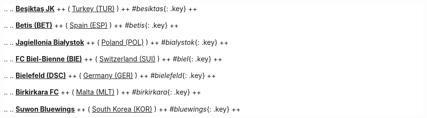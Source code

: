 

..
..
**[Beşiktaş JK](tr.html#besiktas)**  ++
( [Turkey (TUR)](tr.html) ) ++
_#besiktas_{: .key} ++
<br>



..
..
**[Betis (BET)](es.html#betis)**  ++
( [Spain (ESP)](es.html) ) ++
_#betis_{: .key} ++
<br>



..
..
**[Jagiellonia Białystok](pl.html#bialystok)**  ++
( [Poland (POL)](pl.html) ) ++
_#bialystok_{: .key} ++
<br>



..
..
**[FC Biel-Bienne (BIE)](ch.html#biel)**  ++
( [Switzerland (SUI)](ch.html) ) ++
_#biel_{: .key} ++
<br>



..
..
**[Bielefeld (DSC)](de.html#bielefeld)**  ++
( [Germany (GER)](de.html) ) ++
_#bielefeld_{: .key} ++
<br>



..
..
**[Birkirkara FC](mt.html#birkirkara)**  ++
( [Malta (MLT)](mt.html) ) ++
_#birkirkara_{: .key} ++
<br>



..
..
**[Suwon Bluewings](kr.html#bluewings)**  ++
( [South Korea (KOR)](kr.html) ) ++
_#bluewings_{: .key} ++
<br>
